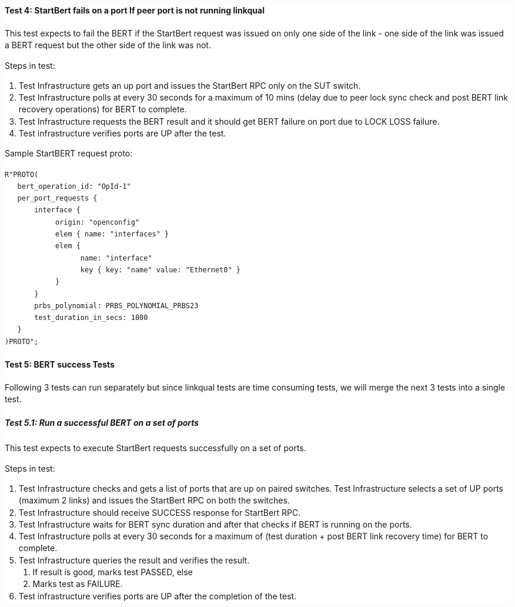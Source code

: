 
#### Test 4: StartBert fails on a port If peer port is not running linkqual

This test expects to fail the BERT if the StartBert request was issued on only one side of the link - one side of the link was issued a BERT request but the other side of the link was not.

Steps in test:

1.  Test Infrastructure gets an up port and issues the StartBert RPC only on the SUT switch.
1.  Test Infrastructure polls at every 30 seconds for a maximum of 10 mins (delay due to peer lock sync check and post BERT link recovery operations) for BERT to complete.
1.  Test Infrastructure requests the BERT result and it should get BERT failure on port due to LOCK LOSS failure.
1.  Test infrastructure verifies ports are UP after the test.

Sample StartBERT request proto:

```
R"PROTO(
   bert_operation_id: "OpId-1"
   per_port_requests {
       interface {
            origin: "openconfig"
            elem { name: "interfaces" }
            elem {
                  name: "interface"
                  key { key: "name" value: "Ethernet0" }
            }
       }
       prbs_polynomial: PRBS_POLYNOMIAL_PRBS23
       test_duration_in_secs: 1800
   }
)PROTO";
```

#### Test 5: BERT success Tests

Following 3 tests can run separately but since linkqual tests are time consuming tests, we will merge the next 3 tests into a single test.

##### Test 5.1: Run a successful BERT on a set of ports

This test expects to execute StartBert requests successfully on a set of ports.

Steps in test:

1.  Test Infrastructure checks and gets a list of ports that are up on paired switches. Test Infrastructure selects a set of UP ports (maximum 2 links) and issues the StartBert RPC on both the switches.
1.  Test Infrastructure should receive SUCCESS response for StartBert RPC.
1.  Test Infrastructure waits for BERT sync duration and after that checks if BERT is running on the ports.
1.  Test Infrastructure polls at every 30 seconds for a maximum of (test duration + post BERT link recovery time) for BERT to complete.
1.  Test Infrastructure queries the result and verifies the result.
    1.  If result is good, marks test PASSED, else
    1.  Marks test as FAILURE.
1.  Test infrastructure verifies ports are UP after the completion of the test.
